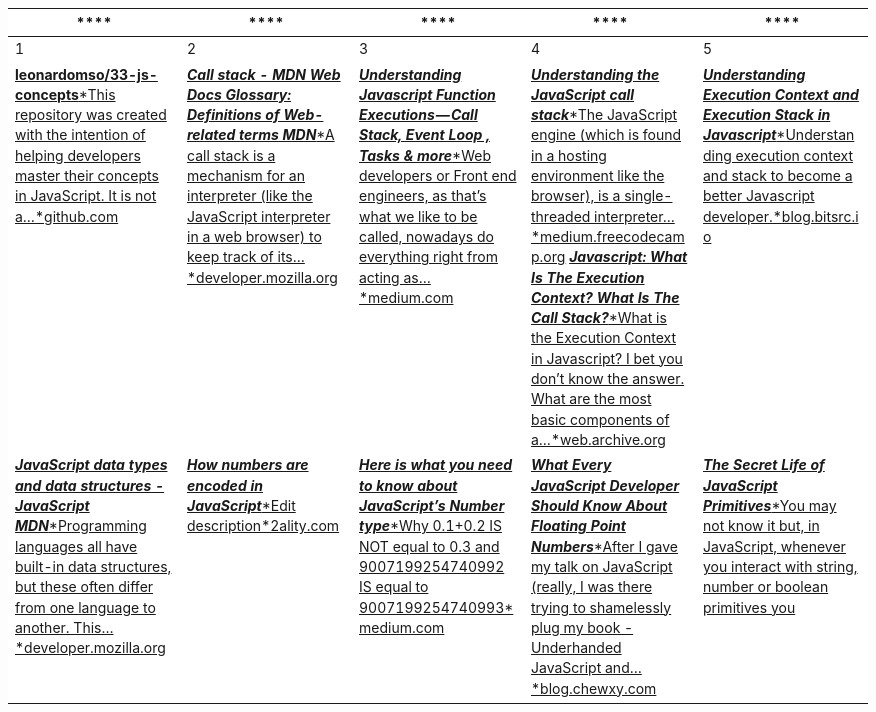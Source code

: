 <table><colgroup><col style="width: 20%" /><col style="width: 20%" /><col style="width: 20%" /><col style="width: 20%" /><col style="width: 20%" /></colgroup><thead><tr class="header"><th>****</th><th>****</th><th>****</th><th>****</th><th>****</th></tr></thead><tbody><tr class="odd"><td>1</td><td>2</td><td>3</td><td>4</td><td>5</td></tr><tr class="even"><td><a href="https://github.com/leonardomso/33-js-concepts#20-pure-functions-side-effects-and-state-mutation" title="https://github.com/leonardomso/33-js-concepts#20-pure-functions-side-effects-and-state-mutation"><strong><strong>leonardomso/33-js-concepts</strong></strong>*This repository was created with the intention of helping developers master their concepts in JavaScript. It is not a…*github.com</a><a href="https://github.com/leonardomso/33-js-concepts#20-pure-functions-side-effects-and-state-mutation"></a></td><td><a href="https://developer.mozilla.org/en-US/docs/Glossary/Call_stack" title="https://developer.mozilla.org/en-US/docs/Glossary/Call_stack"><strong><em>Call stack - MDN Web Docs Glossary: Definitions of Web-related terms MDN</em></strong>*A call stack is a mechanism for an interpreter (like the JavaScript interpreter in a web browser) to keep track of its…*developer.mozilla.org</a><a href="https://developer.mozilla.org/en-US/docs/Glossary/Call_stack"></a></td><td><a href="https://medium.com/@gaurav.pandvia/understanding-javascript-function-executions-tasks-event-loop-call-stack-more-part-1-5683dea1f5ec" title="https://medium.com/@gaurav.pandvia/understanding-javascript-function-executions-tasks-event-loop-call-stack-more-part-1-5683dea1f5ec"><strong><em>Understanding Javascript Function Executions — Call Stack, Event Loop , Tasks &amp; more</em></strong>*Web developers or Front end engineers, as that’s what we like to be called, nowadays do everything right from acting as…*medium.com</a><a href="https://medium.com/@gaurav.pandvia/understanding-javascript-function-executions-tasks-event-loop-call-stack-more-part-1-5683dea1f5ec"></a></td><td><a href="https://medium.freecodecamp.org/understanding-the-javascript-call-stack-861e41ae61d4" title="https://medium.freecodecamp.org/understanding-the-javascript-call-stack-861e41ae61d4"><strong><em>Understanding the JavaScript call stack</em></strong>*The JavaScript engine (which is found in a hosting environment like the browser), is a single-threaded interpreter…*medium.freecodecamp.org</a><a href="https://medium.freecodecamp.org/understanding-the-javascript-call-stack-861e41ae61d4"></a> <a href="https://web.archive.org/web/20180701233338/https://www.valentinog.com/blog/js-execution-context-call-stack/" title="https://web.archive.org/web/20180701233338/https://www.valentinog.com/blog/js-execution-context-call-stack/"><strong><em>Javascript: What Is The Execution Context? What Is The Call Stack?</em></strong>*What is the Execution Context in Javascript? I bet you don’t know the answer. What are the most basic components of a…*web.archive.org</a><a href="https://web.archive.org/web/20180701233338/https://www.valentinog.com/blog/js-execution-context-call-stack/"></a></td><td><a href="https://blog.bitsrc.io/understanding-execution-context-and-execution-stack-in-javascript-1c9ea8642dd0" title="https://blog.bitsrc.io/understanding-execution-context-and-execution-stack-in-javascript-1c9ea8642dd0"><strong><em>Understanding Execution Context and Execution Stack in Javascript</em></strong>*Understanding execution context and stack to become a better Javascript developer.*blog.bitsrc.io</a><a href="https://blog.bitsrc.io/understanding-execution-context-and-execution-stack-in-javascript-1c9ea8642dd0"></a></td></tr><tr class="odd"><td><a href="https://developer.mozilla.org/en-US/docs/Web/JavaScript/Data_structures#Primitive_values" title="https://developer.mozilla.org/en-US/docs/Web/JavaScript/Data_structures#Primitive_values"><strong><em>JavaScript data types and data structures - JavaScript MDN</em></strong>*Programming languages all have built-in data structures, but these often differ from one language to another. This…*developer.mozilla.org</a><a href="https://developer.mozilla.org/en-US/docs/Web/JavaScript/Data_structures#Primitive_values"></a></td><td><a href="http://2ality.com/2012/04/number-encoding.html" title="http://2ality.com/2012/04/number-encoding.html"><strong><em>How numbers are encoded in JavaScript</em></strong>*Edit description*2ality.com</a><a href="http://2ality.com/2012/04/number-encoding.html"></a></td><td><a href="https://medium.com/angular-in-depth/javascripts-number-type-8d59199db1b6" title="https://medium.com/angular-in-depth/javascripts-number-type-8d59199db1b6"><strong><em>Here is what you need to know about JavaScript’s Number type</em></strong>*Why 0.1+0.2 IS NOT equal to 0.3 and 9007199254740992 IS equal to 9007199254740993*medium.com</a><a href="https://medium.com/angular-in-depth/javascripts-number-type-8d59199db1b6"></a></td><td><a href="https://blog.chewxy.com/2014/02/24/what-every-javascript-developer-should-know-about-floating-point-numbers/" title="https://blog.chewxy.com/2014/02/24/what-every-javascript-developer-should-know-about-floating-point-numbers/"><strong><em>What Every JavaScript Developer Should Know About Floating Point Numbers</em></strong>*After I gave my talk on JavaScript (really, I was there trying to shamelessly plug my book - Underhanded JavaScript and…*blog.chewxy.com</a><a href="https://blog.chewxy.com/2014/02/24/what-every-javascript-developer-should-know-about-floating-point-numbers/"></a></td><td><a href="https://javascriptweblog.wordpress.com/2010/09/27/the-secret-life-of-javascript-primitives/" title="https://javascriptweblog.wordpress.com/2010/09/27/the-secret-life-of-javascript-primitives/"><strong><em>The Secret Life of JavaScript Primitives</em></strong>*You may not know it but, in JavaScript, whenever you interact with string, number or boolean primitives you